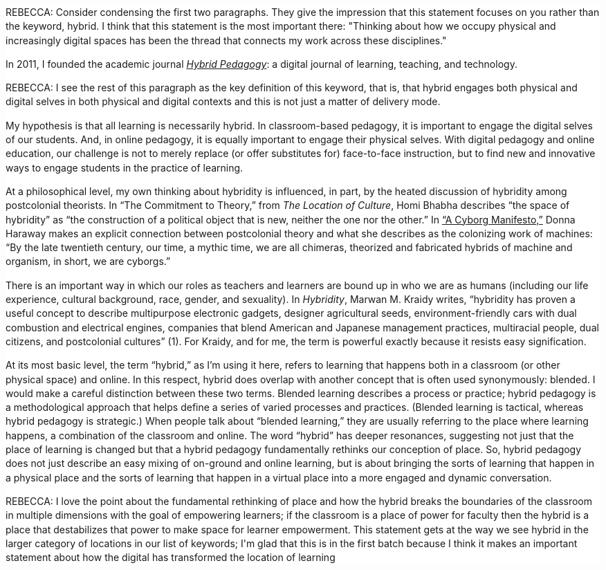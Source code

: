 
REBECCA: Consider condensing the first two paragraphs.  They give the impression that this statement focuses on you rather than the keyword, hybrid.  I think that this statement is the most important there:  "Thinking about how we occupy physical and increasingly digital spaces has been the thread that connects my work across these disciplines."


In 2011, I founded the academic journal [*Hybrid Pedagogy*](http://www.hybridpedagogy.com): a digital journal of learning, teaching, and technology. 

REBECCA: I see the rest of this paragraph as the key definition of this keyword, that is, that hybrid engages both physical and digital selves in both physical and digital contexts and this is not just a matter of delivery mode.


My hypothesis is that all learning is necessarily hybrid. In classroom-based pedagogy, it is important to engage the digital selves of our students. And, in online pedagogy, it is equally important to engage their physical selves. With digital pedagogy and online education, our challenge is not to merely replace (or offer substitutes for) face-to-face instruction, but to find new and innovative ways to engage students in the practice of learning.



At a philosophical level, my own thinking about hybridity is influenced, in part, by the heated discussion of hybridity among postcolonial theorists. In “The Commitment to Theory,” from *The Location of Culture*, Homi Bhabha describes “the space of hybridity” as “the construction of a political object that is new, neither the one nor the other.” In [“A Cyborg Manifesto,”](http://www.egs.edu/faculty/donna-haraway/articles/donna-haraway-a-cyborg-manifesto/) Donna Haraway makes an explicit connection between postcolonial theory and what she describes as the colonizing work of machines: “By the late twentieth century, our time, a mythic time, we are all chimeras, theorized and fabricated hybrids of machine and organism, in short, we are cyborgs.” 



There is an important way in which our roles as teachers and learners are bound up in who we are as humans (including our life experience, cultural background, race, gender, and sexuality). In *Hybridity*, Marwan M. Kraidy writes, “hybridity has proven a useful concept to describe multipurpose electronic gadgets, designer agricultural seeds, environment-friendly cars with dual combustion and electrical engines, companies that blend American and Japanese management practices, multiracial people, dual citizens, and postcolonial cultures” (1). For Kraidy, and for me, the term is powerful exactly because it resists easy signification.



At its most basic level, the term “hybrid,” as I’m using it here, refers to learning that happens both in a classroom (or other physical space) and online. In this respect, hybrid does overlap with another concept that is often used synonymously: blended. I would make a careful distinction between these two terms. Blended learning describes a process or practice; hybrid pedagogy is a methodological approach that helps define a series of varied processes and practices. (Blended learning is tactical, whereas hybrid pedagogy is strategic.) When people talk about “blended learning,” they are usually referring to the place where learning happens, a combination of the classroom and online. The word “hybrid” has deeper resonances, suggesting not just that the place of learning is changed but that a hybrid pedagogy fundamentally rethinks our conception of place. So, hybrid pedagogy does not just describe an easy mixing of on-ground and online learning, but is about bringing the sorts of learning that happen in a physical place and the sorts of learning that happen in a virtual place into a more engaged and dynamic conversation.

REBECCA: I love the point about the fundamental rethinking of place and how the hybrid breaks the boundaries of the classroom in multiple dimensions with the goal of empowering learners; if the classroom is a place of power for faculty then the hybrid is a place that destabilizes that power to make space for learner empowerment.  This statement gets at the way we see hybrid in the larger category of locations in our list of keywords; I'm glad that this is in the first batch because I think it makes an important statement about how the digital has transformed the location of learning
